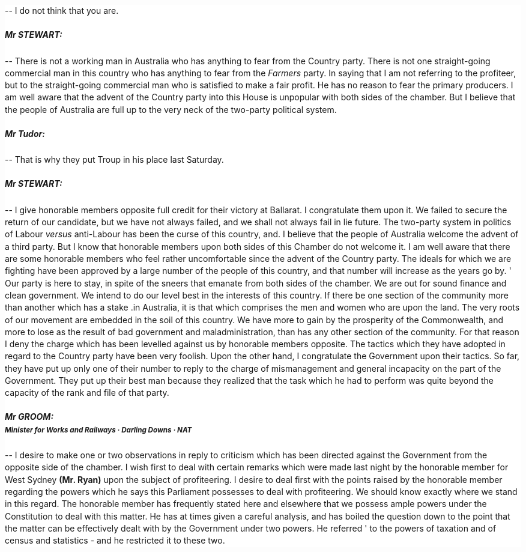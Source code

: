 -- I do not think that you are. 

##### Mr STEWART:

-- There is not a working man in Australia who has anything to fear from the Country party. There is not one straight-going commercial man in this country who has anything to fear from the  *Farmers*  party. In saying that I am not referring to the profiteer, but to the straight-going commercial man who is satisfied to make a fair profit. He has no reason to fear the primary producers. I am well aware that the advent of the Country party into this House is unpopular with both sides of the chamber. But I believe that the people of Australia are full up to the very neck of the two-party political system. 

##### Mr Tudor:

-- That is why they put Troup in his place last Saturday. 

##### Mr STEWART:

-- I give honorable members opposite full credit for their victory at Ballarat. I congratulate them upon it. We failed to secure the return  of our candidate, but we have not always failed, and we shall not always fail in lie future. The two-party system in politics of Labour  *versus*  anti-Labour has been the curse of this country, and. I believe that the people of Australia welcome the advent of a third party. But I know that honorable members upon both sides of this Chamber do not welcome it. I am well aware that there are some honorable members who feel rather uncomfortable since the advent of the Country party. The ideals for which we are fighting have been approved by a large number of the people of this country, and that number will increase as the years go by. ' Our party is here to stay, in spite of the sneers that emanate from both sides of the chamber. We are out for sound finance and clean government. We intend to do our level best in the interests of this country. If there be one section of the community more than another which has a stake .in Australia, it is that which comprises the men and women who are upon the land. The very roots of our movement are embedded in the soil of this country. We have more to gain by the prosperity of the Commonwealth, and more to lose as the result of bad government and maladministration, than has any other section of the community. For that reason I deny the charge which has been levelled against us by honorable members opposite. The tactics which they have adopted in regard to the Country party have been very foolish. Upon the other hand, I congratulate the Government upon their tactics. So far, they have put up only one of their number to reply to the charge of mismanagement and general incapacity on the part of the Government. They put up their best man because they realized that the task which he had to perform was quite beyond the capacity of the rank and file of that party. 

##### Mr GROOM:<br><small class="text-muted">Minister for Works and Railways &middot; Darling Downs &middot; NAT</small>

-- I desire to make one or two observations in reply to criticism which has been directed against the Government from the opposite side of the chamber. I wish first to deal with certain remarks which were made last night by the honorable member for West Sydney  **(Mr. Ryan)**  upon the subject of profiteering. I desire to deal first with the points raised by the honorable member regarding the powers which he says this Parliament possesses to deal with profiteering. We should know exactly where we stand in this regard. The honorable member has frequently stated here and elsewhere that we possess ample powers under the Constitution to deal with this matter. He has at times given a careful analysis, and has boiled the question down to the point that the matter can be effectively dealt with by the Government under two powers. He referred ' to the powers of taxation and of census and statistics - and he restricted it to these two. 
